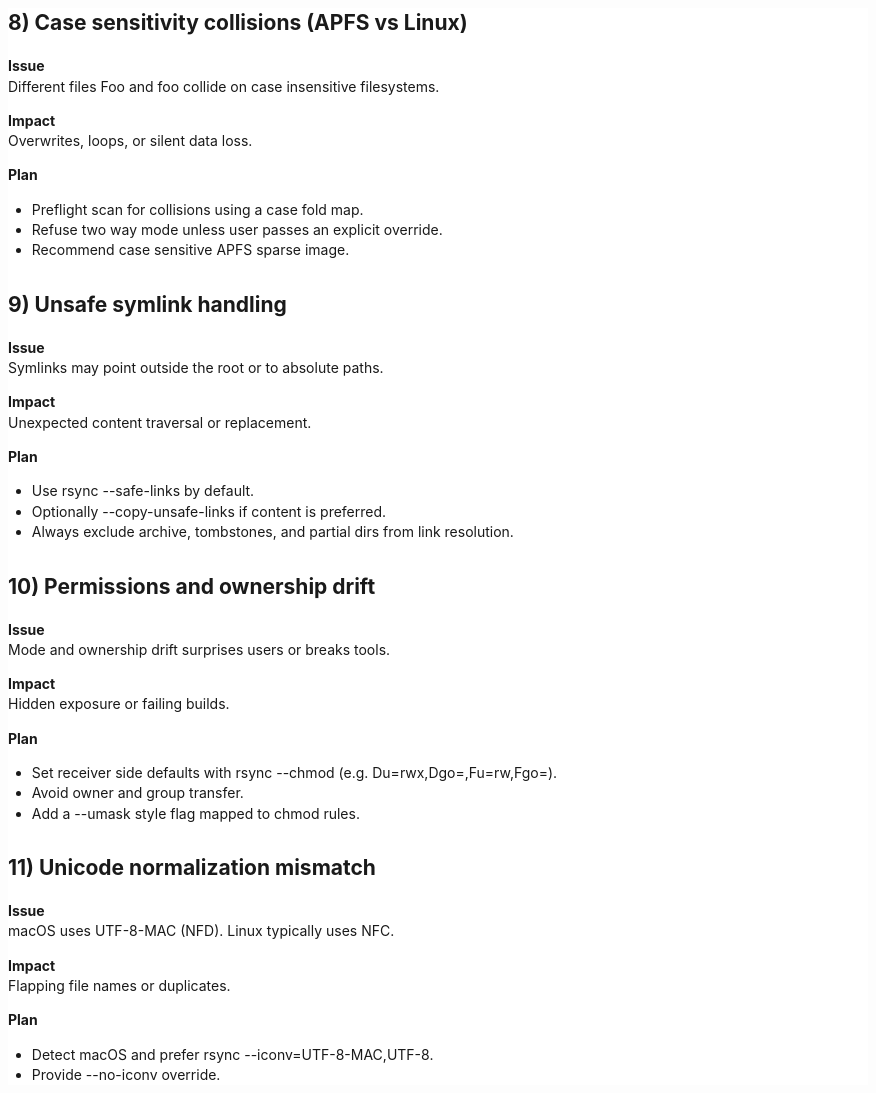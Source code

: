 

## 8) Case sensitivity collisions (APFS vs Linux)

**Issue**  
Different files Foo and foo collide on case insensitive filesystems.

**Impact**  
Overwrites, loops, or silent data loss.

**Plan**  
- Preflight scan for collisions using a case fold map.  
- Refuse two way mode unless user passes an explicit override.  
- Recommend case sensitive APFS sparse image.



## 9) Unsafe symlink handling

**Issue**  
Symlinks may point outside the root or to absolute paths.

**Impact**  
Unexpected content traversal or replacement.

**Plan**  
- Use rsync --safe-links by default.  
- Optionally --copy-unsafe-links if content is preferred.  
- Always exclude archive, tombstones, and partial dirs from link resolution.



## 10) Permissions and ownership drift

**Issue**  
Mode and ownership drift surprises users or breaks tools.

**Impact**  
Hidden exposure or failing builds.

**Plan**  
- Set receiver side defaults with rsync --chmod (e.g. Du=rwx,Dgo=,Fu=rw,Fgo=).  
- Avoid owner and group transfer.  
- Add a --umask style flag mapped to chmod rules.



## 11) Unicode normalization mismatch

**Issue**  
macOS uses UTF-8-MAC (NFD). Linux typically uses NFC.

**Impact**  
Flapping file names or duplicates.

**Plan**  
- Detect macOS and prefer rsync --iconv=UTF-8-MAC,UTF-8.  
- Provide --no-iconv override.

